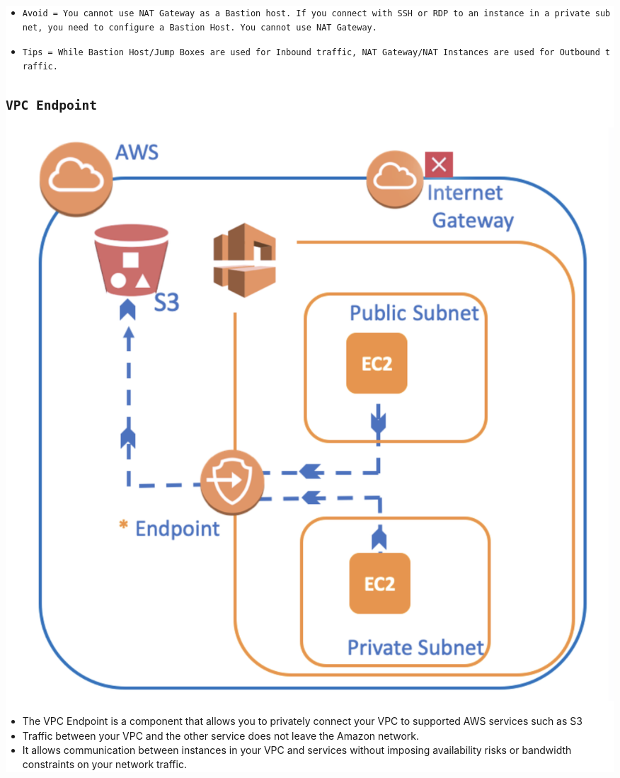 - `Avoid = You cannot use NAT Gateway as a Bastion host. If you connect with SSH or RDP to an instance in a private subnet, you need to configure a Bastion Host. You cannot use NAT Gateway.`

- `Tips = While Bastion Host/Jump Boxes are used for Inbound traffic, NAT Gateway/NAT Instances are used for Outbound traffic.`

## `VPC Endpoint`

![1l.png](./Images/1l.png)

- The VPC Endpoint is a component that allows you to privately connect your VPC to supported AWS services such as S3
- Traffic between your VPC and the other service does not leave the Amazon network.
- It allows communication between instances in your VPC and services without imposing availability risks or bandwidth constraints on your network traffic.

